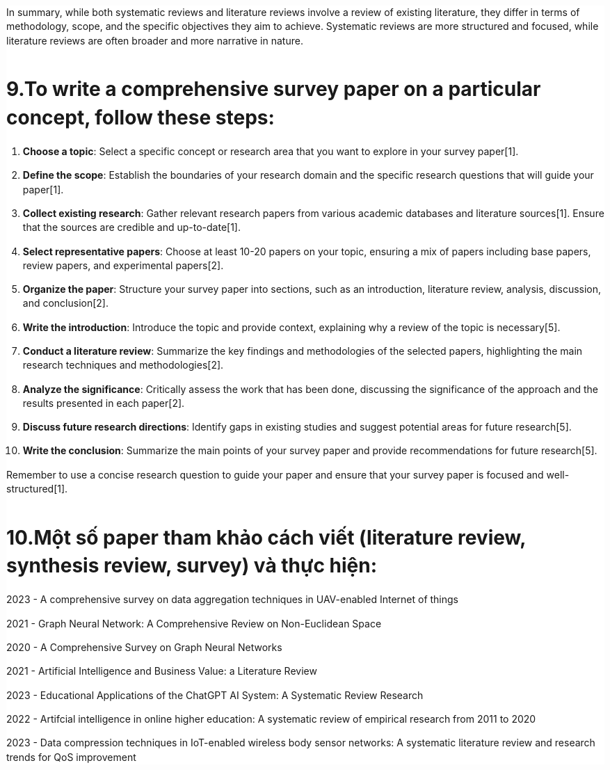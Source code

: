 In summary, while both systematic reviews and literature reviews involve a review of existing literature, they differ in terms of methodology, scope, and the specific objectives they aim to achieve. 
Systematic reviews are more structured and focused, while literature reviews are often broader and more narrative in nature.


9.To write a comprehensive survey paper on a particular concept, follow these steps:
======

1. **Choose a topic**: Select a specific concept or research area that you want to explore in your survey paper[1].

2. **Define the scope**: Establish the boundaries of your research domain and the specific research questions that will guide your paper[1].

3. **Collect existing research**: Gather relevant research papers from various academic databases and literature sources[1]. Ensure that the sources are credible and up-to-date[1].

4. **Select representative papers**: Choose at least 10-20 papers on your topic, ensuring a mix of papers including base papers, review papers, and experimental papers[2].

5. **Organize the paper**: Structure your survey paper into sections, such as an introduction, literature review, analysis, discussion, and conclusion[2].

6. **Write the introduction**: Introduce the topic and provide context, explaining why a review of the topic is necessary[5].

7. **Conduct a literature review**: Summarize the key findings and methodologies of the selected papers, highlighting the main research techniques and methodologies[2].

8. **Analyze the significance**: Critically assess the work that has been done, discussing the significance of the approach and the results presented in each paper[2].

9. **Discuss future research directions**: Identify gaps in existing studies and suggest potential areas for future research[5].

10. **Write the conclusion**: Summarize the main points of your survey paper and provide recommendations for future research[5].

Remember to use a concise research question to guide your paper and ensure that your survey paper is focused and well-structured[1].

10.Một số paper tham khảo cách viết (literature review, synthesis review, survey) và thực hiện:
======

2023 - A comprehensive survey on data aggregation techniques in UAV-enabled Internet of things 

2021 - Graph Neural Network: A Comprehensive Review on Non-Euclidean Space

2020 - A Comprehensive Survey on Graph Neural Networks

2021 - Artificial Intelligence and Business Value: a Literature Review

2023 - Educational Applications of the ChatGPT AI System: A Systematic Review Research

2022 - Artifcial intelligence in online higher education: A systematic review of empirical research from 2011 to 2020

2023 - Data compression techniques in IoT-enabled wireless body sensor networks: A systematic literature review and research trends for QoS improvement 

